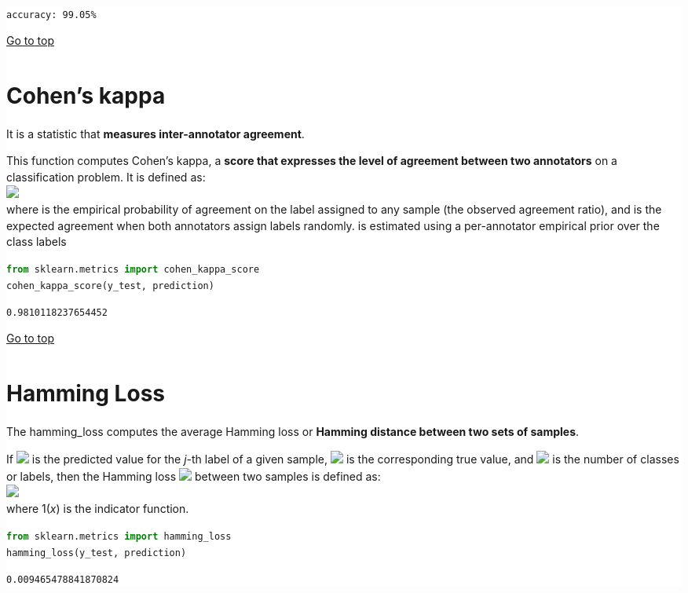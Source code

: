     accuracy: 99.05%
    

<a class="list-group-item list-group-item-action" data-toggle="list" href="#Model-Evaluation" role="tab" aria-controls="messages">Go to top<span class="badge badge-primary badge-pill"></span></a>

<a id = '2'></a>

# Cohen’s kappa 

It is a statistic that **measures inter-annotator agreement**.

This function computes Cohen’s kappa, a **score that expresses the level of agreement between two annotators** on a classification problem. It is defined as:<br>
<img src="https://render.githubusercontent.com/render/math?math=\kappa = (p_o - p_e) / (1 - p_e)"><br>
where  is the empirical probability of agreement on the label assigned to any sample (the observed agreement ratio), and  is the expected agreement when both annotators assign labels randomly.  is estimated using a per-annotator empirical prior over the class labels


```python
from sklearn.metrics import cohen_kappa_score
cohen_kappa_score(y_test, prediction)

```




    0.9810118237654452



<a class="list-group-item list-group-item-action" data-toggle="list" href="#Model-Evaluation" role="tab" aria-controls="messages">Go to top<span class="badge badge-primary badge-pill"></span></a>


# Hamming Loss
The hamming_loss computes the average Hamming loss or **Hamming distance between two sets of samples**.

If <img src="https://render.githubusercontent.com/render/math?math=hat{y}_j"> is the predicted value for the *j*-th label of a given sample, <img src="https://render.githubusercontent.com/render/math?math=y_j"> is the corresponding true value, and <img src="https://render.githubusercontent.com/render/math?math=n_{labels}"> is the number of classes or labels, then the Hamming loss <img src="https://render.githubusercontent.com/render/math?math=L_{Hamming}"> between two samples is defined as:<br>
<img src="https://render.githubusercontent.com/render/math?math=L_{Hamming}(y, \hat{y}) = \frac{1}{n_\text{labels}} \sum_{j=0}^{n_\text{labels} - 1} 1(\hat{y}_j \not= y_j)"><br>
where $1(x)$ is the indicator function.




```python
from sklearn.metrics import hamming_loss
hamming_loss(y_test, prediction)

```




    0.009465478841870824
